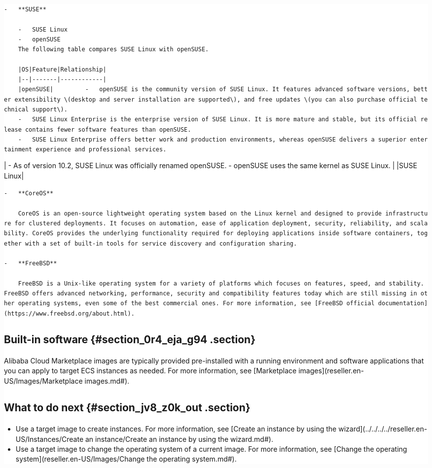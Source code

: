     -   **SUSE** 

        -   SUSE Linux
        -   openSUSE
        The following table compares SUSE Linux with openSUSE.

        |OS|Feature|Relationship|
        |--|-------|------------|
        |openSUSE|         -   openSUSE is the community version of SUSE Linux. It features advanced software versions, better extensibility \(desktop and server installation are supported\), and free updates \(you can also purchase official technical support\).
        -   SUSE Linux Enterprise is the enterprise version of SUSE Linux. It is more mature and stable, but its official release contains fewer software features than openSUSE.
        -   SUSE Linux Enterprise offers better work and production environments, whereas openSUSE delivers a superior entertainment experience and professional services.
 |         -   As of version 10.2, SUSE Linux was officially renamed openSUSE.
        -   openSUSE uses the same kernel as SUSE Linux.
 |
        |SUSE Linux|

    -   **CoreOS** 

        CoreOS is an open-source lightweight operating system based on the Linux kernel and designed to provide infrastructure for clustered deployments. It focuses on automation, ease of application deployment, security, reliability, and scalability. CoreOS provides the underlying functionality required for deploying applications inside software containers, together with a set of built-in tools for service discovery and configuration sharing.

    -   **FreeBSD** 

        FreeBSD is a Unix-like operating system for a variety of platforms which focuses on features, speed, and stability. FreeBSD offers advanced networking, performance, security and compatibility features today which are still missing in other operating systems, even some of the best commercial ones. For more information, see [FreeBSD official documentation](https://www.freebsd.org/about.html).


## Built-in software {#section_0r4_eja_g94 .section}

Alibaba Cloud Marketplace images are typically provided pre-installed with a running environment and software applications that you can apply to target ECS instances as needed. For more information, see [Marketplace images](reseller.en-US/Images/Marketplace images.md#).

## What to do next {#section_jv8_z0k_out .section}

-   Use a target image to create instances. For more information, see [Create an instance by using the wizard](../../../../reseller.en-US/Instances/Create an instance/Create an instance by using the wizard.md#).
-   Use a target image to change the operating system of a current image. For more information, see [Change the operating system](reseller.en-US/Images/Change the operating system.md#).

